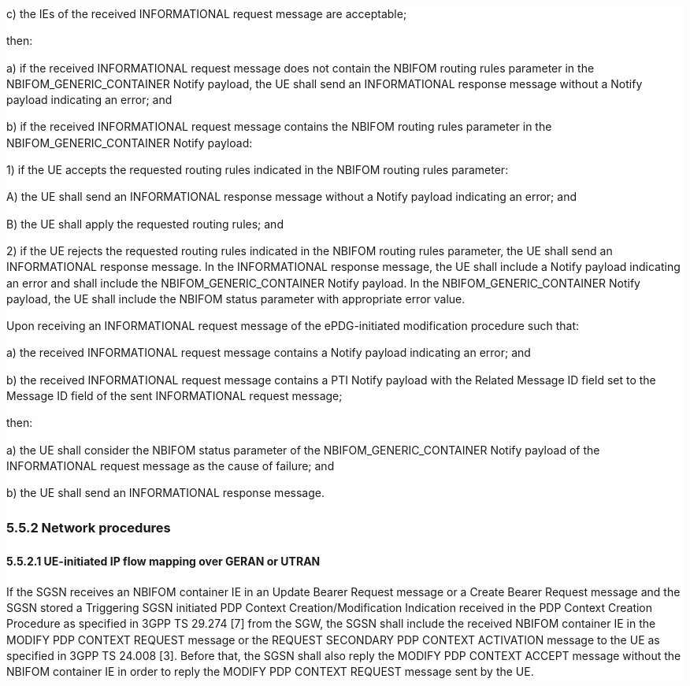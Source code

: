 c\) the IEs of the received INFORMATIONAL request message are
acceptable;

then:

a\) if the received INFORMATIONAL request message does not contain the
NBIFOM routing rules parameter in the NBIFOM\_GENERIC\_CONTAINER Notify
payload, the UE shall send an INFORMATIONAL response message without a
Notify payload indicating an error; and

b\) if the received INFORMATIONAL request message contains the NBIFOM
routing rules parameter in the NBIFOM\_GENERIC\_CONTAINER Notify
payload:

1\) if the UE accepts the requested routing rules indicated in the
NBIFOM routing rules parameter:

A\) the UE shall send an INFORMATIONAL response message without a Notify
payload indicating an error; and

B\) the UE shall apply the requested routing rules; and

2\) if the UE rejects the requested routing rules indicated in the
NBIFOM routing rules parameter, the UE shall send an INFORMATIONAL
response message. In the INFORMATIONAL response message, the UE shall
include a Notify payload indicating an error and shall include the
NBIFOM\_GENERIC\_CONTAINER Notify payload. In the
NBIFOM\_GENERIC\_CONTAINER Notify payload, the UE shall include the
NBIFOM status parameter with appropriate error value.

Upon receiving an INFORMATIONAL request message of the ePDG-initiated
modification procedure such that:

a\) the received INFORMATIONAL request message contains a Notify payload
indicating an error; and

b\) the received INFORMATIONAL request message contains a PTI Notify
payload with the Related Message ID field set to the Message ID field of
the sent INFORMATIONAL request message;

then:

a\) the UE shall consider the NBIFOM status parameter of the
NBIFOM\_GENERIC\_CONTAINER Notify payload of the INFORMATIONAL request
message as the cause of failure; and

b\) the UE shall send an INFORMATIONAL response message.

### 5.5.2 Network procedures

#### 5.5.2.1 UE-initiated IP flow mapping over GERAN or UTRAN

If the SGSN receives an NBIFOM container IE in an Update Bearer Request
message or a Create Bearer Request message and the SGSN stored a
Triggering SGSN initiated PDP Context Creation/Modification Indication
received in the PDP Context Creation Procedure as specified in
3GPP TS 29.274 \[7\] from the SGW, the SGSN shall include the received
NBIFOM container IE in the MODIFY PDP CONTEXT REQUEST message or the
REQUEST SECONDARY PDP CONTEXT ACTIVATION message to the UE as specified
in 3GPP TS 24.008 \[3\]. Before that, the SGSN shall also reply the
MODIFY PDP CONTEXT ACCEPT message without the NBIFOM container IE in
order to reply the MODIFY PDP CONTEXT REQUEST message sent by the UE.
